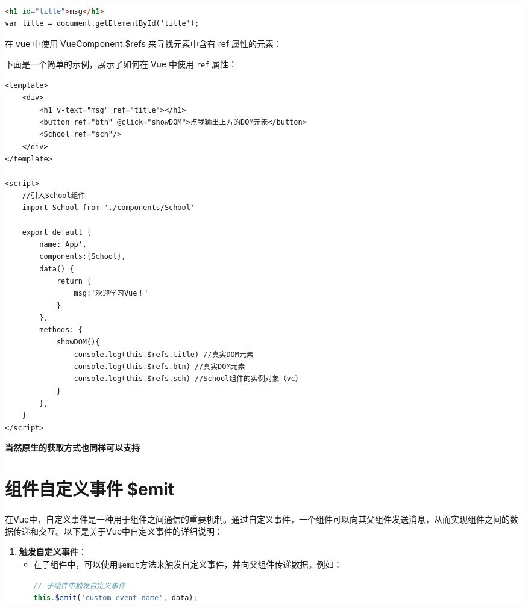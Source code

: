 ```html
<h1 id="title">msg</h1>
var title = document.getElementById('title');
```

在 vue 中使用 VueComponent.$refs 来寻找元素中含有 ref 属性的元素：

下面是一个简单的示例，展示了如何在 Vue 中使用 `ref` 属性：

```vue
<template>
	<div>
		<h1 v-text="msg" ref="title"></h1>
		<button ref="btn" @click="showDOM">点我输出上方的DOM元素</button>
		<School ref="sch"/>
	</div>
</template>

<script>
	//引入School组件
	import School from './components/School'

	export default {
		name:'App',
		components:{School},
		data() {
			return {
				msg:'欢迎学习Vue！'
			}
		},
		methods: {
			showDOM(){
				console.log(this.$refs.title) //真实DOM元素
				console.log(this.$refs.btn) //真实DOM元素
				console.log(this.$refs.sch) //School组件的实例对象（vc）
			}
		},
	}
</script>
```

**当然原生的获取方式也同样可以支持**

# 组件自定义事件 $emit

在Vue中，自定义事件是一种用于组件之间通信的重要机制。通过自定义事件，一个组件可以向其父组件发送消息，从而实现组件之间的数据传递和交互。以下是关于Vue中自定义事件的详细说明：

1. **触发自定义事件**：
   - 在子组件中，可以使用`$emit`方法来触发自定义事件，并向父组件传递数据。例如：
     ```javascript
     // 子组件中触发自定义事件
     this.$emit('custom-event-name', data);
     ```
  